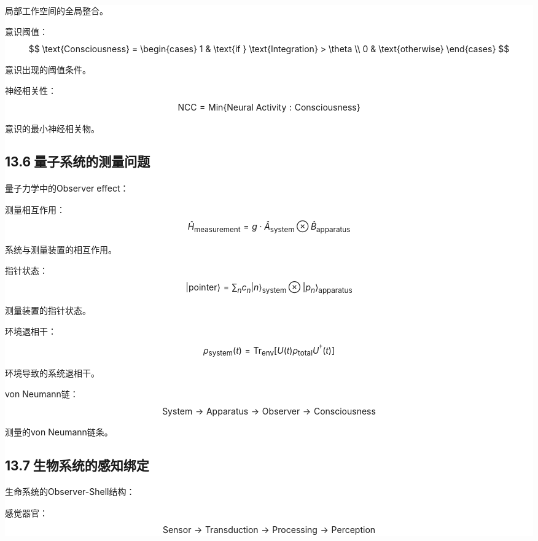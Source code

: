 局部工作空间的全局整合。

意识阈值：
$$
\text{Consciousness} = \begin{cases}
1 & \text{if } \text{Integration} > \theta \\
0 & \text{otherwise}
\end{cases}
$$

意识出现的阈值条件。

神经相关性：
$$
\text{NCC} = \text{Min}\{\text{Neural Activity} : \text{Consciousness}\}
$$

意识的最小神经相关物。

## 13.6 量子系统的测量问题

量子力学中的Observer effect：

测量相互作用：
$$
\hat{H}_{\text{measurement}} = g \cdot \hat{A}_{\text{system}} \otimes \hat{B}_{\text{apparatus}}
$$

系统与测量装置的相互作用。

指针状态：
$$
|\text{pointer}\rangle = \sum_n c_n |n\rangle_{\text{system}} \otimes |p_n\rangle_{\text{apparatus}}
$$

测量装置的指针状态。

环境退相干：
$$
\rho_{\text{system}}(t) = \text{Tr}_{\text{env}}[U(t)\rho_{\text{total}}U^\dagger(t)]
$$

环境导致的系统退相干。

von Neumann链：
$$
\text{System} \to \text{Apparatus} \to \text{Observer} \to \text{Consciousness}
$$

测量的von Neumann链条。

## 13.7 生物系统的感知绑定

生命系统的Observer-Shell结构：

感觉器官：
$$
\text{Sensor} \to \text{Transduction} \to \text{Processing} \to \text{Perception}
$$
